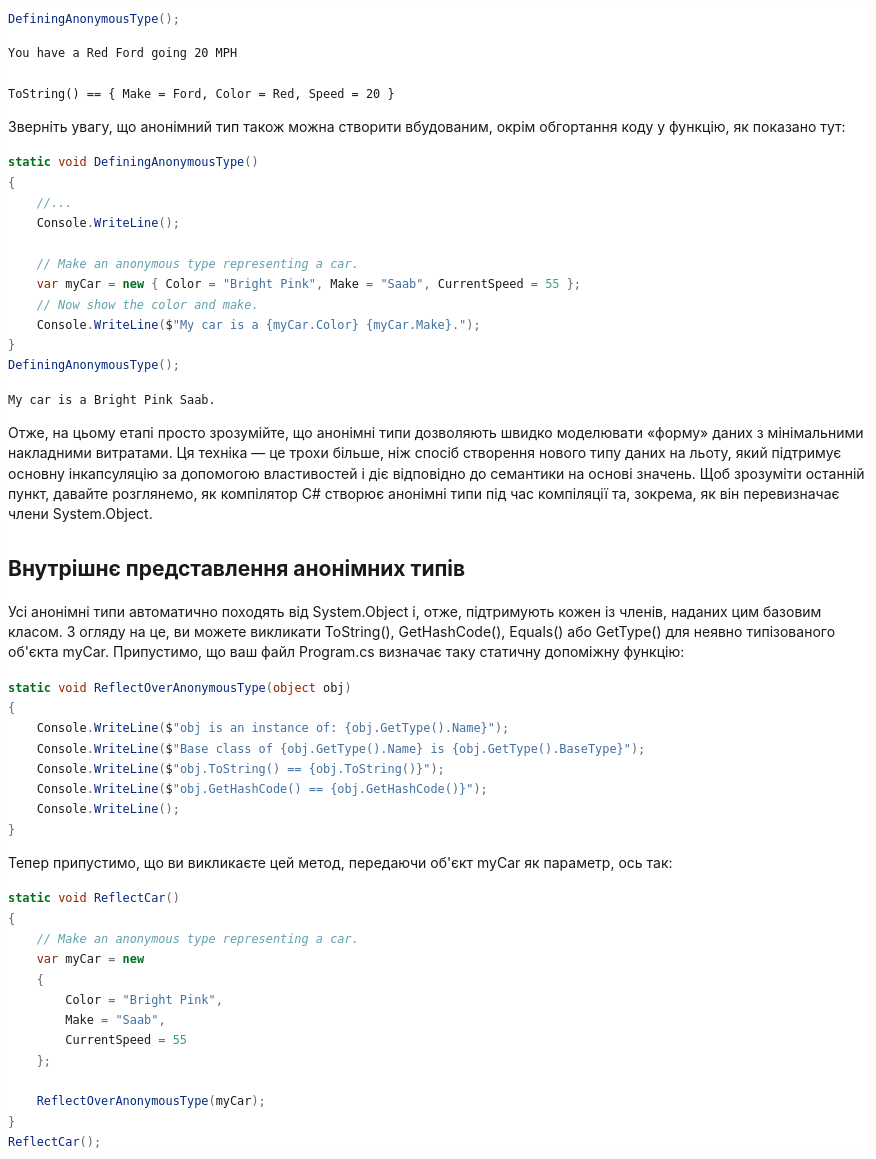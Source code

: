 ```cs
DefiningAnonymousType();
```
```
You have a Red Ford going 20 MPH

ToString() == { Make = Ford, Color = Red, Speed = 20 }
```

Зверніть увагу, що анонімний тип також можна створити вбудованим, окрім обгортання коду у функцію, як показано тут:

```cs
static void DefiningAnonymousType()
{
    //...
    Console.WriteLine();
    
    // Make an anonymous type representing a car.
    var myCar = new { Color = "Bright Pink", Make = "Saab", CurrentSpeed = 55 };
    // Now show the color and make.
    Console.WriteLine($"My car is a {myCar.Color} {myCar.Make}.");
}
DefiningAnonymousType();
```
```
My car is a Bright Pink Saab.
```
Отже, на цьому етапі просто зрозумійте, що анонімні типи дозволяють швидко моделювати «форму» даних з мінімальними накладними витратами. Ця техніка — це трохи більше, ніж спосіб створення нового типу даних на льоту, який підтримує основну інкапсуляцію за допомогою властивостей і діє відповідно до семантики на основі значень. Щоб зрозуміти останній пункт, давайте розглянемо, як компілятор C# створює анонімні типи під час компіляції та, зокрема, як він перевизначає члени System.Object.

## Внутрішнє представлення анонімних типів

Усі анонімні типи автоматично походять від System.Object і, отже, підтримують кожен із членів, наданих цим базовим класом. З огляду на це, ви можете викликати ToString(), GetHashCode(), Equals() або GetType() для неявно типізованого об'єкта myCar. Припустимо, що ваш файл Program.cs визначає таку статичну допоміжну функцію:

```cs
static void ReflectOverAnonymousType(object obj)
{
    Console.WriteLine($"obj is an instance of: {obj.GetType().Name}");
    Console.WriteLine($"Base class of {obj.GetType().Name} is {obj.GetType().BaseType}");
    Console.WriteLine($"obj.ToString() == {obj.ToString()}");
    Console.WriteLine($"obj.GetHashCode() == {obj.GetHashCode()}");
    Console.WriteLine();
}
```
Тепер припустимо, що ви викликаєте цей метод, передаючи об'єкт myCar як параметр, ось так:

```cs
static void ReflectCar()
{
    // Make an anonymous type representing a car.
    var myCar = new
    {
        Color = "Bright Pink",
        Make = "Saab",
        CurrentSpeed = 55
    };

    ReflectOverAnonymousType(myCar);
}
ReflectCar();
```